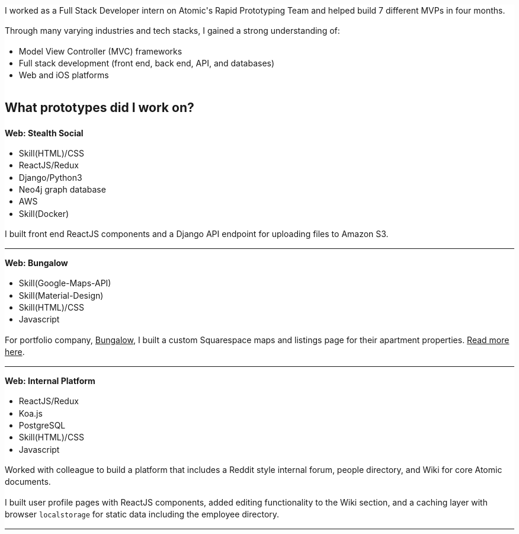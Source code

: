 I worked as a Full Stack Developer intern on Atomic's Rapid Prototyping Team and helped build 7 different MVPs in four months.

Through many varying industries and tech stacks, I gained a strong understanding of:

- Model View Controller (MVC) frameworks
- Full stack development (front end, back end, API, and databases)
- Web and iOS platforms

## What prototypes did I work on?

**Web: Stealth Social**

- Skill(HTML)/CSS
- ReactJS/Redux
- Django/Python3
- Neo4j graph database
- AWS
- Skill(Docker)

I built front end ReactJS components and a Django API endpoint for uploading files to Amazon S3.

---

**Web: Bungalow**

- Skill(Google-Maps-API)
- Skill(Material-Design)
- Skill(HTML)/CSS
- Javascript

For portfolio company, [Bungalow](https://www.livebungalow.com/), I built a custom Squarespace maps and listings page for their apartment properties. [Read more here](/project/bungalow).

<iframe width="853" height="480" src="https://www.youtube-nocookie.com/embed/xGWI6yc9OTs?rel=0&amp;showinfo=0" frameborder="0" allowfullscreen></iframe>

---

**Web: Internal Platform**

- ReactJS/Redux
- Koa.js
- PostgreSQL
- Skill(HTML)/CSS
- Javascript

Worked with colleague to build a platform that includes a Reddit style internal forum, people directory, and Wiki for core Atomic documents.

I built user profile pages with ReactJS components, added editing functionality to the Wiki section, and a caching layer with browser `localstorage` for static data including the employee directory.

<iframe width="853" height="480" src="https://www.youtube-nocookie.com/embed/Vy7iVZOgy6U?rel=0&amp;showinfo=0" frameborder="0" allowfullscreen></iframe>

---
